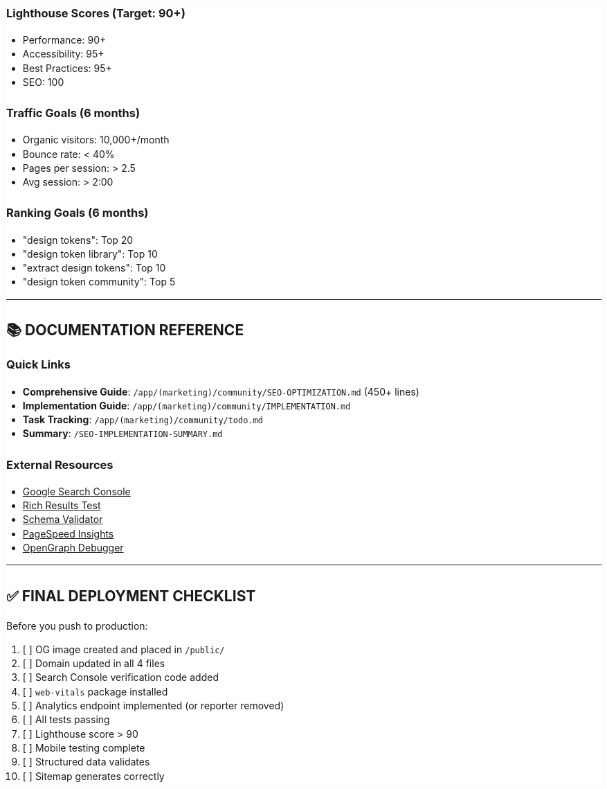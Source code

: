 ### Lighthouse Scores (Target: 90+)
- Performance: 90+
- Accessibility: 95+
- Best Practices: 95+
- SEO: 100

### Traffic Goals (6 months)
- Organic visitors: 10,000+/month
- Bounce rate: < 40%
- Pages per session: > 2.5
- Avg session: > 2:00

### Ranking Goals (6 months)
- "design tokens": Top 20
- "design token library": Top 10
- "extract design tokens": Top 10
- "design token community": Top 5

---

## 📚 DOCUMENTATION REFERENCE

### Quick Links
- **Comprehensive Guide**: `/app/(marketing)/community/SEO-OPTIMIZATION.md` (450+ lines)
- **Implementation Guide**: `/app/(marketing)/community/IMPLEMENTATION.md`
- **Task Tracking**: `/app/(marketing)/community/todo.md`
- **Summary**: `/SEO-IMPLEMENTATION-SUMMARY.md`

### External Resources
- [Google Search Console](https://search.google.com/search-console)
- [Rich Results Test](https://search.google.com/test/rich-results)
- [Schema Validator](https://validator.schema.org/)
- [PageSpeed Insights](https://pagespeed.web.dev/)
- [OpenGraph Debugger](https://www.opengraph.xyz/)

---

## ✅ FINAL DEPLOYMENT CHECKLIST

Before you push to production:

1. [ ] OG image created and placed in `/public/`
2. [ ] Domain updated in all 4 files
3. [ ] Search Console verification code added
4. [ ] `web-vitals` package installed
5. [ ] Analytics endpoint implemented (or reporter removed)
6. [ ] All tests passing
7. [ ] Lighthouse score > 90
8. [ ] Mobile testing complete
9. [ ] Structured data validates
10. [ ] Sitemap generates correctly
